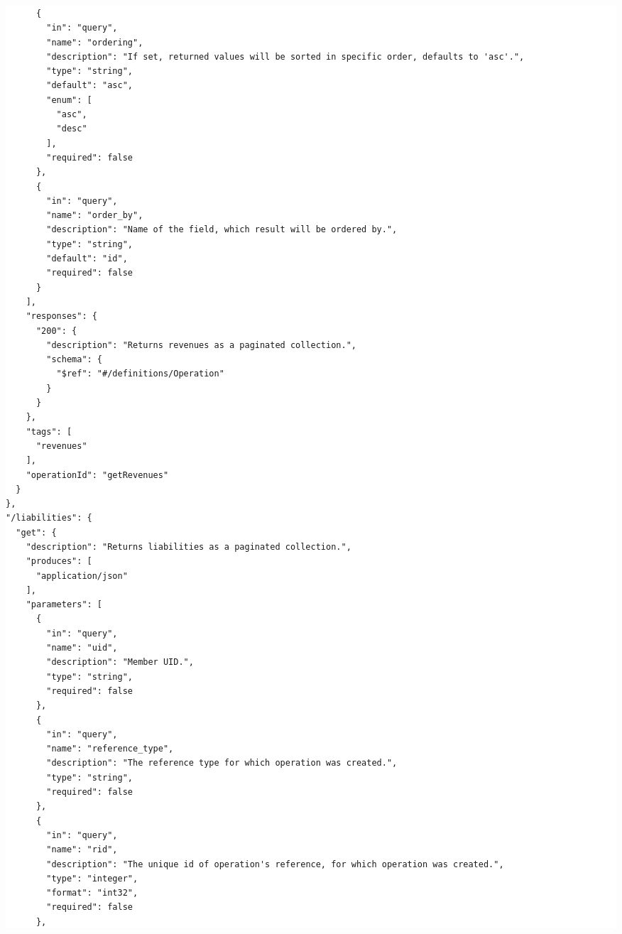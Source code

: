           {
            "in": "query",
            "name": "ordering",
            "description": "If set, returned values will be sorted in specific order, defaults to 'asc'.",
            "type": "string",
            "default": "asc",
            "enum": [
              "asc",
              "desc"
            ],
            "required": false
          },
          {
            "in": "query",
            "name": "order_by",
            "description": "Name of the field, which result will be ordered by.",
            "type": "string",
            "default": "id",
            "required": false
          }
        ],
        "responses": {
          "200": {
            "description": "Returns revenues as a paginated collection.",
            "schema": {
              "$ref": "#/definitions/Operation"
            }
          }
        },
        "tags": [
          "revenues"
        ],
        "operationId": "getRevenues"
      }
    },
    "/liabilities": {
      "get": {
        "description": "Returns liabilities as a paginated collection.",
        "produces": [
          "application/json"
        ],
        "parameters": [
          {
            "in": "query",
            "name": "uid",
            "description": "Member UID.",
            "type": "string",
            "required": false
          },
          {
            "in": "query",
            "name": "reference_type",
            "description": "The reference type for which operation was created.",
            "type": "string",
            "required": false
          },
          {
            "in": "query",
            "name": "rid",
            "description": "The unique id of operation's reference, for which operation was created.",
            "type": "integer",
            "format": "int32",
            "required": false
          },